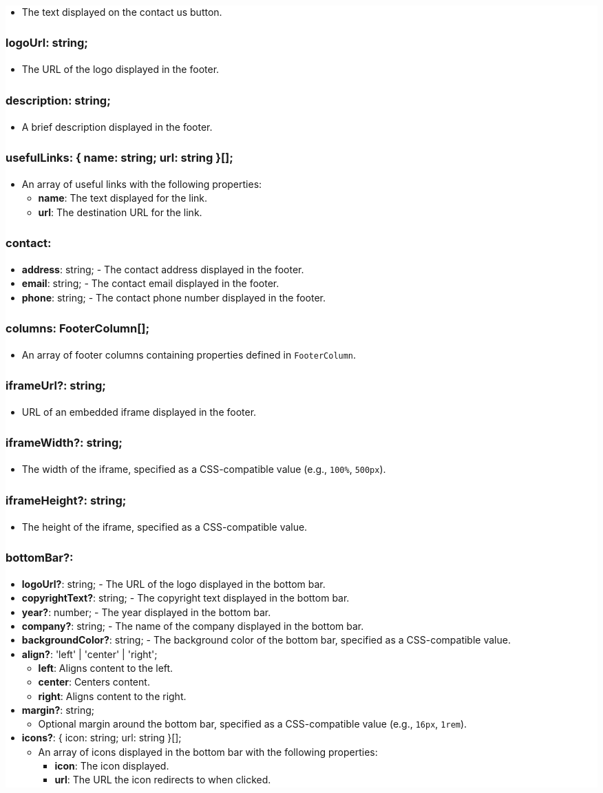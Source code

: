 - The text displayed on the contact us button.

### logoUrl: string;

- The URL of the logo displayed in the footer.

### description: string;

- A brief description displayed in the footer.

### usefulLinks: { name: string; url: string }[];

- An array of useful links with the following properties:
  - **name**: The text displayed for the link.
  - **url**: The destination URL for the link.

### contact:

- **address**: string; - The contact address displayed in the footer.
- **email**: string; - The contact email displayed in the footer.
- **phone**: string; - The contact phone number displayed in the footer.

### columns: FooterColumn[];

- An array of footer columns containing properties defined in `FooterColumn`.

### iframeUrl?: string;

- URL of an embedded iframe displayed in the footer.

### iframeWidth?: string;

- The width of the iframe, specified as a CSS-compatible value (e.g., `100%`, `500px`).

### iframeHeight?: string;

- The height of the iframe, specified as a CSS-compatible value.

### bottomBar?:

- **logoUrl?**: string; - The URL of the logo displayed in the bottom bar.
- **copyrightText?**: string; - The copyright text displayed in the bottom bar.
- **year?**: number; - The year displayed in the bottom bar.
- **company?**: string; - The name of the company displayed in the bottom bar.
- **backgroundColor?**: string; - The background color of the bottom bar, specified as a CSS-compatible value.
- **align?**: 'left' | 'center' | 'right';
  - **left**: Aligns content to the left.
  - **center**: Centers content.
  - **right**: Aligns content to the right.
- **margin?**: string;
  - Optional margin around the bottom bar, specified as a CSS-compatible value (e.g., `16px`, `1rem`).
- **icons?**: { icon: string; url: string }[];
  - An array of icons displayed in the bottom bar with the following properties:
    - **icon**: The icon displayed.
    - **url**: The URL the icon redirects to when clicked.
